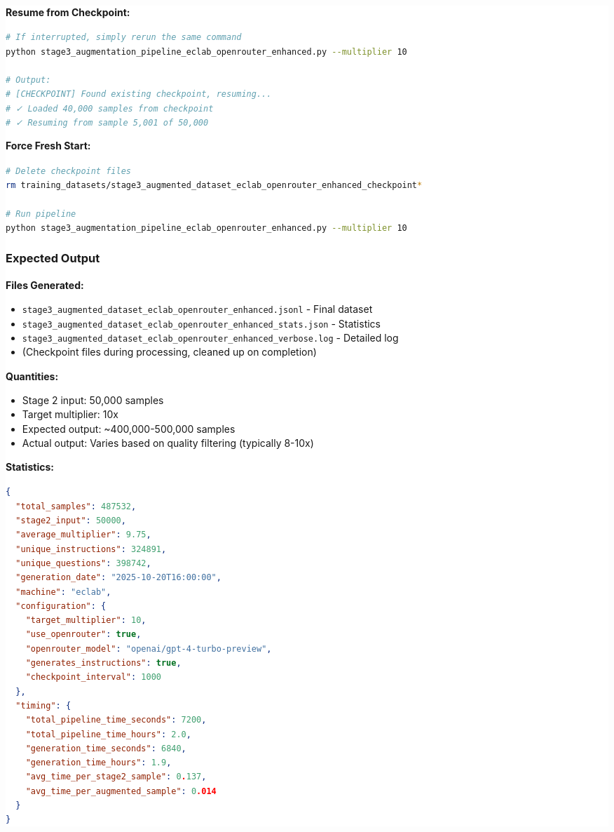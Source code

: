 **Resume from Checkpoint:**
```bash
# If interrupted, simply rerun the same command
python stage3_augmentation_pipeline_eclab_openrouter_enhanced.py --multiplier 10

# Output:
# [CHECKPOINT] Found existing checkpoint, resuming...
# ✓ Loaded 40,000 samples from checkpoint
# ✓ Resuming from sample 5,001 of 50,000
```

**Force Fresh Start:**
```bash
# Delete checkpoint files
rm training_datasets/stage3_augmented_dataset_eclab_openrouter_enhanced_checkpoint*

# Run pipeline
python stage3_augmentation_pipeline_eclab_openrouter_enhanced.py --multiplier 10
```

### **Expected Output**

**Files Generated:**
- `stage3_augmented_dataset_eclab_openrouter_enhanced.jsonl` - Final dataset
- `stage3_augmented_dataset_eclab_openrouter_enhanced_stats.json` - Statistics
- `stage3_augmented_dataset_eclab_openrouter_enhanced_verbose.log` - Detailed log
- (Checkpoint files during processing, cleaned up on completion)

**Quantities:**
- Stage 2 input: 50,000 samples
- Target multiplier: 10x
- Expected output: ~400,000-500,000 samples
- Actual output: Varies based on quality filtering (typically 8-10x)

**Statistics:**
```json
{
  "total_samples": 487532,
  "stage2_input": 50000,
  "average_multiplier": 9.75,
  "unique_instructions": 324891,
  "unique_questions": 398742,
  "generation_date": "2025-10-20T16:00:00",
  "machine": "eclab",
  "configuration": {
    "target_multiplier": 10,
    "use_openrouter": true,
    "openrouter_model": "openai/gpt-4-turbo-preview",
    "generates_instructions": true,
    "checkpoint_interval": 1000
  },
  "timing": {
    "total_pipeline_time_seconds": 7200,
    "total_pipeline_time_hours": 2.0,
    "generation_time_seconds": 6840,
    "generation_time_hours": 1.9,
    "avg_time_per_stage2_sample": 0.137,
    "avg_time_per_augmented_sample": 0.014
  }
}
```
